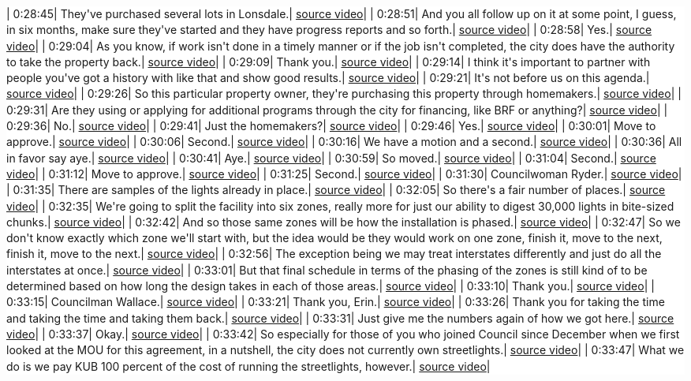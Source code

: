 | 0:28:45| They've purchased several lots in Lonsdale.| [source video](https://archive.org/details/CityCouncilR265180313?start=1725)|
| 0:28:51| And you all follow up on it at some point, I guess, in six months, make sure they've started and they have progress reports and so forth.| [source video](https://archive.org/details/CityCouncilR265180313?start=1731)|
| 0:28:58| Yes.| [source video](https://archive.org/details/CityCouncilR265180313?start=1738)|
| 0:29:04| As you know, if work isn't done in a timely manner or if the job isn't completed, the city does have the authority to take the property back.| [source video](https://archive.org/details/CityCouncilR265180313?start=1744)|
| 0:29:09| Thank you.| [source video](https://archive.org/details/CityCouncilR265180313?start=1749)|
| 0:29:14| I think it's important to partner with people you've got a history with like that and show good results.| [source video](https://archive.org/details/CityCouncilR265180313?start=1754)|
| 0:29:21| It's not before us on this agenda.| [source video](https://archive.org/details/CityCouncilR265180313?start=1761)|
| 0:29:26| So this particular property owner, they're purchasing this property through homemakers.| [source video](https://archive.org/details/CityCouncilR265180313?start=1766)|
| 0:29:31| Are they using or applying for additional programs through the city for financing, like BRF or anything?| [source video](https://archive.org/details/CityCouncilR265180313?start=1771)|
| 0:29:36| No.| [source video](https://archive.org/details/CityCouncilR265180313?start=1776)|
| 0:29:41| Just the homemakers?| [source video](https://archive.org/details/CityCouncilR265180313?start=1781)|
| 0:29:46| Yes.| [source video](https://archive.org/details/CityCouncilR265180313?start=1786)|
| 0:30:01| Move to approve.| [source video](https://archive.org/details/CityCouncilR265180313?start=1801)|
| 0:30:06| Second.| [source video](https://archive.org/details/CityCouncilR265180313?start=1806)|
| 0:30:16| We have a motion and a second.| [source video](https://archive.org/details/CityCouncilR265180313?start=1816)|
| 0:30:36| All in favor say aye.| [source video](https://archive.org/details/CityCouncilR265180313?start=1836)|
| 0:30:41| Aye.| [source video](https://archive.org/details/CityCouncilR265180313?start=1841)|
| 0:30:59| So moved.| [source video](https://archive.org/details/CityCouncilR265180313?start=1859)|
| 0:31:04| Second.| [source video](https://archive.org/details/CityCouncilR265180313?start=1864)|
| 0:31:12| Move to approve.| [source video](https://archive.org/details/CityCouncilR265180313?start=1872)|
| 0:31:25| Second.| [source video](https://archive.org/details/CityCouncilR265180313?start=1885)|
| 0:31:30| Councilwoman Ryder.| [source video](https://archive.org/details/CityCouncilR265180313?start=1890)|
| 0:31:35| There are samples of the lights already in place.| [source video](https://archive.org/details/CityCouncilR265180313?start=1895)|
| 0:32:05| So there's a fair number of places.| [source video](https://archive.org/details/CityCouncilR265180313?start=1925)|
| 0:32:35| We're going to split the facility into six zones, really more for just our ability to digest 30,000 lights in bite-sized chunks.| [source video](https://archive.org/details/CityCouncilR265180313?start=1955)|
| 0:32:42| And so those same zones will be how the installation is phased.| [source video](https://archive.org/details/CityCouncilR265180313?start=1962)|
| 0:32:47| So we don't know exactly which zone we'll start with, but the idea would be they would work on one zone, finish it, move to the next, finish it, move to the next.| [source video](https://archive.org/details/CityCouncilR265180313?start=1967)|
| 0:32:56| The exception being we may treat interstates differently and just do all the interstates at once.| [source video](https://archive.org/details/CityCouncilR265180313?start=1976)|
| 0:33:01| But that final schedule in terms of the phasing of the zones is still kind of to be determined based on how long the design takes in each of those areas.| [source video](https://archive.org/details/CityCouncilR265180313?start=1981)|
| 0:33:10| Thank you.| [source video](https://archive.org/details/CityCouncilR265180313?start=1990)|
| 0:33:15| Councilman Wallace.| [source video](https://archive.org/details/CityCouncilR265180313?start=1995)|
| 0:33:21| Thank you, Erin.| [source video](https://archive.org/details/CityCouncilR265180313?start=2001)|
| 0:33:26| Thank you for taking the time and taking the time and taking them back.| [source video](https://archive.org/details/CityCouncilR265180313?start=2006)|
| 0:33:31| Just give me the numbers again of how we got here.| [source video](https://archive.org/details/CityCouncilR265180313?start=2011)|
| 0:33:37| Okay.| [source video](https://archive.org/details/CityCouncilR265180313?start=2017)|
| 0:33:42| So especially for those of you who joined Council since December when we first looked at the MOU for this agreement, in a nutshell, the city does not currently own streetlights.| [source video](https://archive.org/details/CityCouncilR265180313?start=2022)|
| 0:33:47| What we do is we pay KUB 100 percent of the cost of running the streetlights, however.| [source video](https://archive.org/details/CityCouncilR265180313?start=2027)|